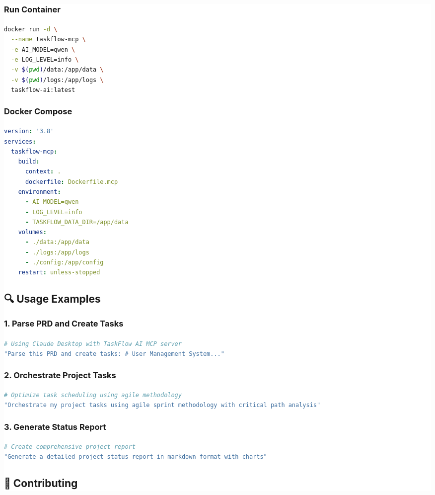 ### Run Container
```bash
docker run -d \
  --name taskflow-mcp \
  -e AI_MODEL=qwen \
  -e LOG_LEVEL=info \
  -v $(pwd)/data:/app/data \
  -v $(pwd)/logs:/app/logs \
  taskflow-ai:latest
```

### Docker Compose
```yaml
version: '3.8'
services:
  taskflow-mcp:
    build:
      context: .
      dockerfile: Dockerfile.mcp
    environment:
      - AI_MODEL=qwen
      - LOG_LEVEL=info
      - TASKFLOW_DATA_DIR=/app/data
    volumes:
      - ./data:/app/data
      - ./logs:/app/logs
      - ./config:/app/config
    restart: unless-stopped
```

## 🔍 Usage Examples

### 1. Parse PRD and Create Tasks
```bash
# Using Claude Desktop with TaskFlow AI MCP server
"Parse this PRD and create tasks: # User Management System..."
```

### 2. Orchestrate Project Tasks
```bash
# Optimize task scheduling using agile methodology
"Orchestrate my project tasks using agile sprint methodology with critical path analysis"
```

### 3. Generate Status Report
```bash
# Create comprehensive project report
"Generate a detailed project status report in markdown format with charts"
```

## 🤝 Contributing
